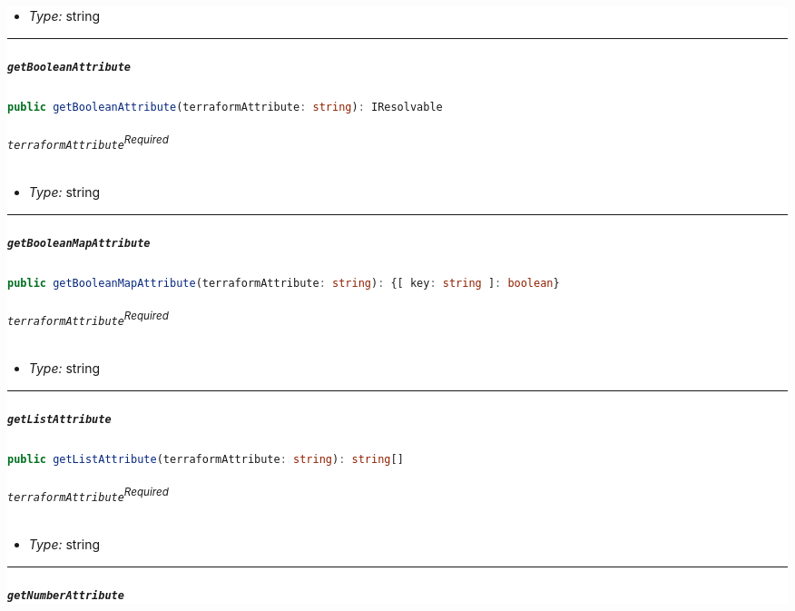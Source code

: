 - *Type:* string

---

##### `getBooleanAttribute` <a name="getBooleanAttribute" id="@cdktf/provider-digitalocean.reservedIpv6.ReservedIpv6.getBooleanAttribute"></a>

```typescript
public getBooleanAttribute(terraformAttribute: string): IResolvable
```

###### `terraformAttribute`<sup>Required</sup> <a name="terraformAttribute" id="@cdktf/provider-digitalocean.reservedIpv6.ReservedIpv6.getBooleanAttribute.parameter.terraformAttribute"></a>

- *Type:* string

---

##### `getBooleanMapAttribute` <a name="getBooleanMapAttribute" id="@cdktf/provider-digitalocean.reservedIpv6.ReservedIpv6.getBooleanMapAttribute"></a>

```typescript
public getBooleanMapAttribute(terraformAttribute: string): {[ key: string ]: boolean}
```

###### `terraformAttribute`<sup>Required</sup> <a name="terraformAttribute" id="@cdktf/provider-digitalocean.reservedIpv6.ReservedIpv6.getBooleanMapAttribute.parameter.terraformAttribute"></a>

- *Type:* string

---

##### `getListAttribute` <a name="getListAttribute" id="@cdktf/provider-digitalocean.reservedIpv6.ReservedIpv6.getListAttribute"></a>

```typescript
public getListAttribute(terraformAttribute: string): string[]
```

###### `terraformAttribute`<sup>Required</sup> <a name="terraformAttribute" id="@cdktf/provider-digitalocean.reservedIpv6.ReservedIpv6.getListAttribute.parameter.terraformAttribute"></a>

- *Type:* string

---

##### `getNumberAttribute` <a name="getNumberAttribute" id="@cdktf/provider-digitalocean.reservedIpv6.ReservedIpv6.getNumberAttribute"></a>
